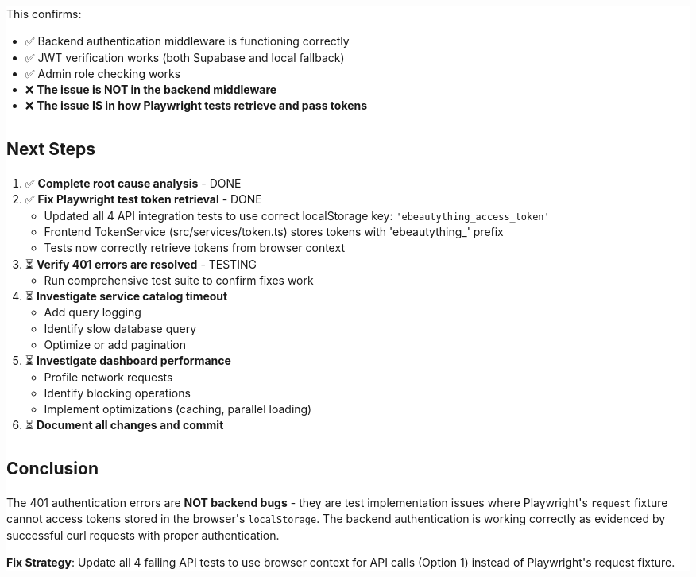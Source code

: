 This confirms:
- ✅ Backend authentication middleware is functioning correctly
- ✅ JWT verification works (both Supabase and local fallback)
- ✅ Admin role checking works
- ❌ **The issue is NOT in the backend middleware**
- ❌ **The issue IS in how Playwright tests retrieve and pass tokens**

## Next Steps

1. ✅ **Complete root cause analysis** - DONE
2. ✅ **Fix Playwright test token retrieval** - DONE
   - Updated all 4 API integration tests to use correct localStorage key: `'ebeautything_access_token'`
   - Frontend TokenService (src/services/token.ts) stores tokens with 'ebeautything_' prefix
   - Tests now correctly retrieve tokens from browser context
3. ⏳ **Verify 401 errors are resolved** - TESTING
   - Run comprehensive test suite to confirm fixes work
4. ⏳ **Investigate service catalog timeout**
   - Add query logging
   - Identify slow database query
   - Optimize or add pagination
5. ⏳ **Investigate dashboard performance**
   - Profile network requests
   - Identify blocking operations
   - Implement optimizations (caching, parallel loading)
6. ⏳ **Document all changes and commit**

## Conclusion

The 401 authentication errors are **NOT backend bugs** - they are test implementation issues where Playwright's `request` fixture cannot access tokens stored in the browser's `localStorage`. The backend authentication is working correctly as evidenced by successful curl requests with proper authentication.

**Fix Strategy**: Update all 4 failing API tests to use browser context for API calls (Option 1) instead of Playwright's request fixture.
